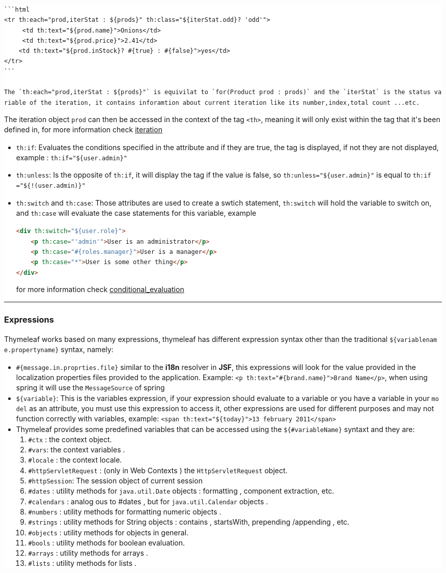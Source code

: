 	```html
	<tr th:each="prod,iterStat : ${prods}" th:class="${iterStat.odd}? 'odd'">
	     <td th:text="${prod.name}">Onions</td>
	     <td th:text="${prod.price}">2.41</td>
	    <td th:text="${prod.inStock}? #{true} : #{false}">yes</td>
	</tr>
	``` 
	
	The `th:each="prod,iterStat : ${prods}"` is equivilat to `for(Product prod : prods)` and the `iterStat` is the status variable of the iteration, it contains inforamtion about current iteration like its number,index,total count ...etc. 
The iteration object `prod` can then be accessed in the context of the tag `<th>`, meaning it will only exist within the tag that it's been defined in, for more information check [iteration](http://www.thymeleaf.org/doc/tutorials/2.1/usingthymeleaf.html#iteration)
* `th:if`: Evaluates the conditions specified in the attribute and if they are true, the tag is displayed, if not they are not displayed, example : `th:if="${user.admin}"`
* `th:unless`: Is the opposite of `th:if`, it will display the tag if the value is false, so `th:unless="${user.admin}"` is equal to `th:if="${!(user.admin)}"`
* `th:switch` and `th:case`: Those attributes are used to create a swtich statement, `th:switch` will hold the variable to switch on, and `th:case` will evaluate the case statements for this variable, example

	```html
	<div th:switch="${user.role}">
		<p th:case="'admin'">User is an administrator</p>
		<p th:case="#{roles.manager}">User is a manager</p>
		<p th:case="*">User is some other thing</p>
	</div>
	```
	
	for more information check [conditional_evaluation](http://www.thymeleaf.org/doc/tutorials/2.1/usingthymeleaf.html#conditional-evaluation)

__________

### **Expressions**
Thymeleaf works based on many expressions, thymeleaf has different expression syntax other than the traditional `${variablename.propertyname}` syntax, namely:

* `#{message.in.proprties.file}` similar to the **i18n** resolver in **JSF**, this expressions will look for the value provided in the localization properties files provided to the application.
Example: `<p th:text="#{brand.name}">Brand Name</p>`, when using spring it will use the `MessageSource` of spring
* `${variable}`: This is the variables expression, if your expression should evaluate to a variable or you have a variable in your `model` as an attribute, you must use this expression to access it, other expressions are used for different purposes and may not function correctly with variables, example:
`<span th:text="${today}">13 february 2011</span>`
* Thymeleaf provides some predefined variables that can be accessed using the `${#variableName}` syntaxt and they are:
	1. `#ctx` : the context object.
	2. `#vars`: the context variables .
	3. `#locale` : the context locale.
	4. `#httpServletRequest` : (only in Web Contexts ) the         				`HttpServletRequest` object.
	5. `#httpSession`: The session object of current session
	6. `#dates` : utility methods for `java.util.Date` objects : formatting , component extraction, etc.
	7. `#calendars` : analog ous to #dates , but for `java.util.Calendar` objects .
	8. `#numbers` : utility methods for formatting numeric objects .
	9. `#strings` : utility methods for String objects : contains , startsWith, prepending /appending , etc.
	10. `#objects` : utility methods for objects in general.
	11. `#bools` : utility methods for boolean evaluation.
	12. `#arrays` : utility methods for arrays .
	13. `#lists` : utility methods for lists .